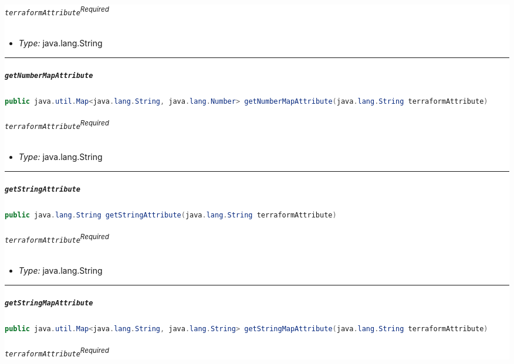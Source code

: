 ###### `terraformAttribute`<sup>Required</sup> <a name="terraformAttribute" id="@cdktf/provider-hcp.waypointTemplate.WaypointTemplate.getNumberListAttribute.parameter.terraformAttribute"></a>

- *Type:* java.lang.String

---

##### `getNumberMapAttribute` <a name="getNumberMapAttribute" id="@cdktf/provider-hcp.waypointTemplate.WaypointTemplate.getNumberMapAttribute"></a>

```java
public java.util.Map<java.lang.String, java.lang.Number> getNumberMapAttribute(java.lang.String terraformAttribute)
```

###### `terraformAttribute`<sup>Required</sup> <a name="terraformAttribute" id="@cdktf/provider-hcp.waypointTemplate.WaypointTemplate.getNumberMapAttribute.parameter.terraformAttribute"></a>

- *Type:* java.lang.String

---

##### `getStringAttribute` <a name="getStringAttribute" id="@cdktf/provider-hcp.waypointTemplate.WaypointTemplate.getStringAttribute"></a>

```java
public java.lang.String getStringAttribute(java.lang.String terraformAttribute)
```

###### `terraformAttribute`<sup>Required</sup> <a name="terraformAttribute" id="@cdktf/provider-hcp.waypointTemplate.WaypointTemplate.getStringAttribute.parameter.terraformAttribute"></a>

- *Type:* java.lang.String

---

##### `getStringMapAttribute` <a name="getStringMapAttribute" id="@cdktf/provider-hcp.waypointTemplate.WaypointTemplate.getStringMapAttribute"></a>

```java
public java.util.Map<java.lang.String, java.lang.String> getStringMapAttribute(java.lang.String terraformAttribute)
```

###### `terraformAttribute`<sup>Required</sup> <a name="terraformAttribute" id="@cdktf/provider-hcp.waypointTemplate.WaypointTemplate.getStringMapAttribute.parameter.terraformAttribute"></a>
